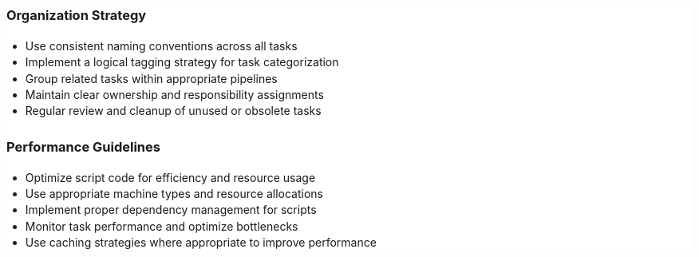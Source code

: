 ### Organization Strategy
- Use consistent naming conventions across all tasks
- Implement a logical tagging strategy for task categorization
- Group related tasks within appropriate pipelines
- Maintain clear ownership and responsibility assignments
- Regular review and cleanup of unused or obsolete tasks

### Performance Guidelines
- Optimize script code for efficiency and resource usage
- Use appropriate machine types and resource allocations
- Implement proper dependency management for scripts
- Monitor task performance and optimize bottlenecks
- Use caching strategies where appropriate to improve performance
